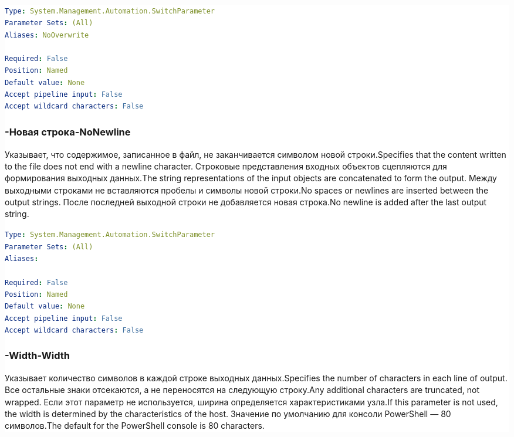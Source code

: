 ```yaml
Type: System.Management.Automation.SwitchParameter
Parameter Sets: (All)
Aliases: NoOverwrite

Required: False
Position: Named
Default value: None
Accept pipeline input: False
Accept wildcard characters: False
```

### <span data-ttu-id="fe7ff-187">-Новая строка</span><span class="sxs-lookup"><span data-stu-id="fe7ff-187">-NoNewline</span></span>

<span data-ttu-id="fe7ff-188">Указывает, что содержимое, записанное в файл, не заканчивается символом новой строки.</span><span class="sxs-lookup"><span data-stu-id="fe7ff-188">Specifies that the content written to the file does not end with a newline character.</span></span> <span data-ttu-id="fe7ff-189">Строковые представления входных объектов сцепляются для формирования выходных данных.</span><span class="sxs-lookup"><span data-stu-id="fe7ff-189">The string representations of the input objects are concatenated to form the output.</span></span> <span data-ttu-id="fe7ff-190">Между выходными строками не вставляются пробелы и символы новой строки.</span><span class="sxs-lookup"><span data-stu-id="fe7ff-190">No spaces or newlines are inserted between the output strings.</span></span> <span data-ttu-id="fe7ff-191">После последней выходной строки не добавляется новая строка.</span><span class="sxs-lookup"><span data-stu-id="fe7ff-191">No newline is added after the last output string.</span></span>

```yaml
Type: System.Management.Automation.SwitchParameter
Parameter Sets: (All)
Aliases:

Required: False
Position: Named
Default value: None
Accept pipeline input: False
Accept wildcard characters: False
```

### <span data-ttu-id="fe7ff-192">-Width</span><span class="sxs-lookup"><span data-stu-id="fe7ff-192">-Width</span></span>

<span data-ttu-id="fe7ff-193">Указывает количество символов в каждой строке выходных данных.</span><span class="sxs-lookup"><span data-stu-id="fe7ff-193">Specifies the number of characters in each line of output.</span></span> <span data-ttu-id="fe7ff-194">Все остальные знаки отсекаются, а не переносятся на следующую строку.</span><span class="sxs-lookup"><span data-stu-id="fe7ff-194">Any additional characters are truncated, not wrapped.</span></span> <span data-ttu-id="fe7ff-195">Если этот параметр не используется, ширина определяется характеристиками узла.</span><span class="sxs-lookup"><span data-stu-id="fe7ff-195">If this parameter is not used, the width is determined by the characteristics of the host.</span></span> <span data-ttu-id="fe7ff-196">Значение по умолчанию для консоли PowerShell — 80 символов.</span><span class="sxs-lookup"><span data-stu-id="fe7ff-196">The default for the PowerShell console is 80 characters.</span></span>
